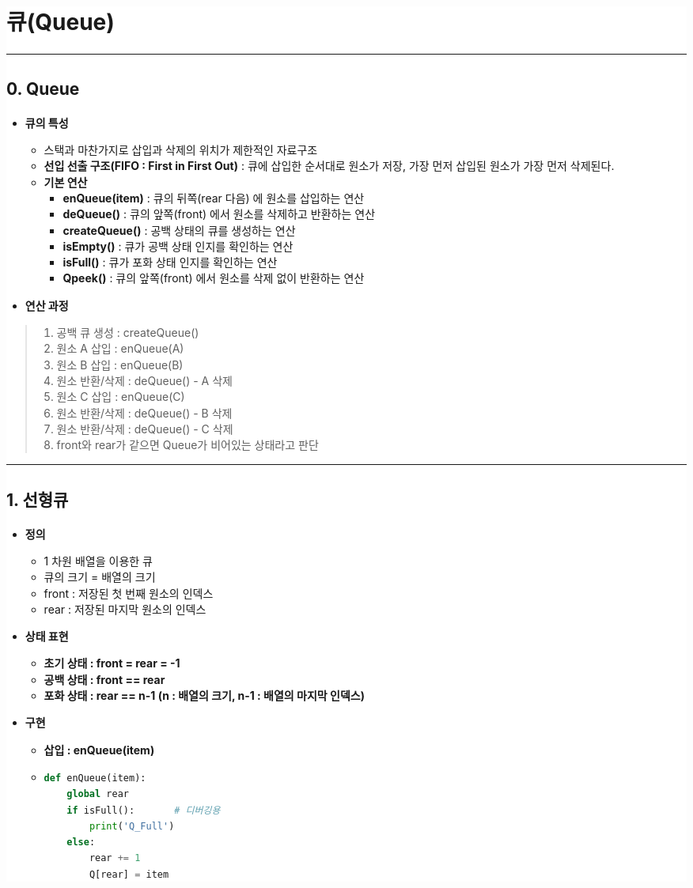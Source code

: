# 큐(Queue)

---

## 0. Queue

- **큐의 특성**
  - 스택과 마찬가지로 삽입과 삭제의 위치가 제한적인 자료구조
  - **선입 선출 구조(FIFO : First in First Out)** : 큐에 삽입한 순서대로 원소가 저장, 가장 먼저 삽입된 원소가 가장 먼저 삭제된다.
  - **기본 연산**
    - **enQueue(item)** : 큐의 뒤쪽(rear 다음) 에 원소를 삽입하는 연산
    - **deQueue()** : 큐의 앞쪽(front) 에서 원소를 삭제하고 반환하는 연산
    - **createQueue()** : 공백 상태의 큐를 생성하는 연산
    - **isEmpty()** : 큐가 공백 상태 인지를 확인하는 연산
    - **isFull()** : 큐가 포화 상태 인지를 확인하는 연산
    - **Qpeek()** : 큐의 앞쪽(front) 에서 원소를 삭제 없이 반환하는 연산



- **연산 과정**

> 1. 공백 큐 생성 : createQueue()
> 2. 원소 A 삽입 : enQueue(A)
> 3. 원소 B 삽입 : enQueue(B)
> 4. 원소 반환/삭제 : deQueue() - A 삭제
> 5. 원소 C 삽입 : enQueue(C)
> 6. 원소 반환/삭제 : deQueue() - B 삭제
> 7. 원소 반환/삭제 : deQueue() - C 삭제
> 8. front와 rear가 같으면 Queue가 비어있는 상태라고 판단

---

## 1. 선형큐

- **정의**
  - 1 차원 배열을 이용한 큐
  - 큐의 크기 = 배열의 크기
  - front : 저장된 첫 번째 원소의 인덱스
  - rear : 저장된 마지막 원소의 인덱스



- **상태 표현**
  - **초기 상태 : front = rear = -1**
  - **공백 상태 : front == rear**
  - **포화 상태 : rear == n-1 (n : 배열의 크기,  n-1 : 배열의 마지막 인덱스)**



- **구현**

  - **삽입 : enQueue(item)**

  - ```python
    def enQueue(item):
        global rear
        if isFull():       # 디버깅용
            print('Q_Full')
        else:
            rear += 1
            Q[rear] = item
    ```
